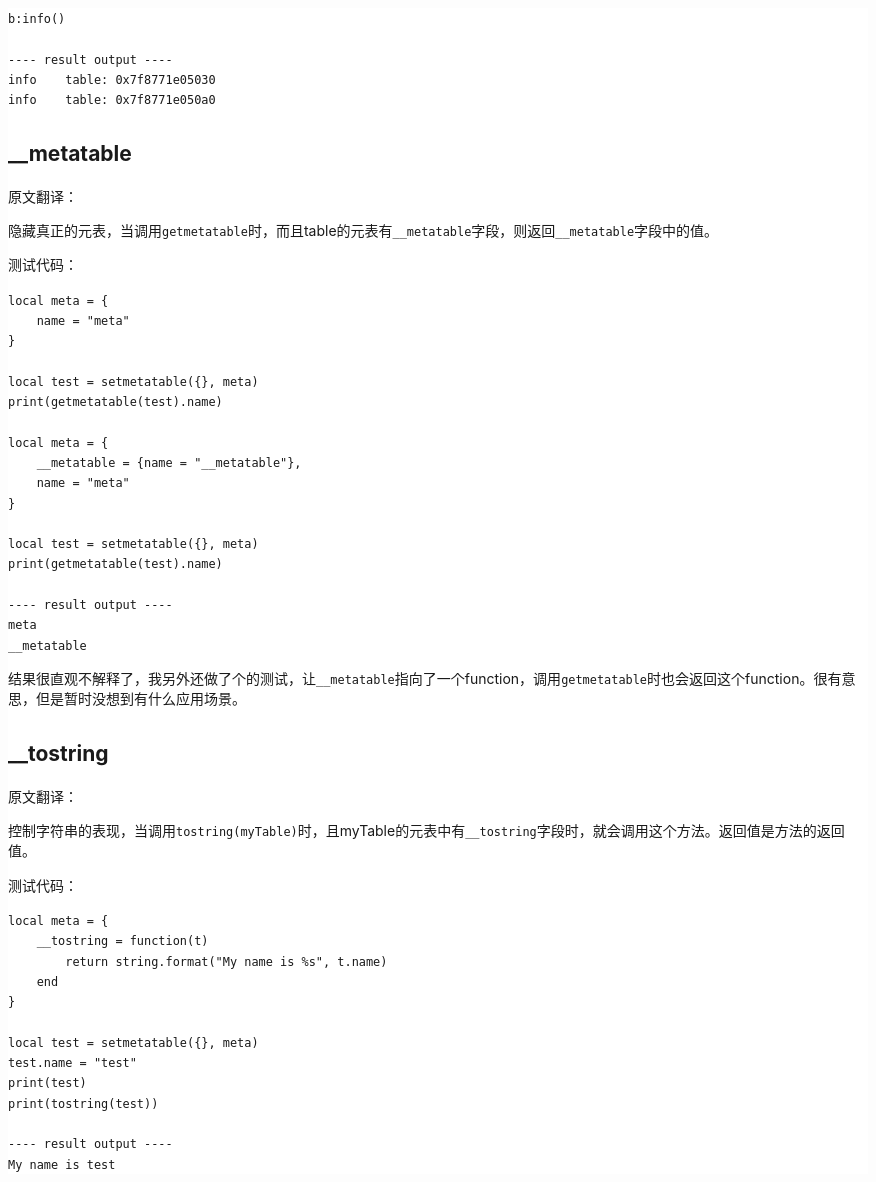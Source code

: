 ```
b:info()

---- result output ----
info	table: 0x7f8771e05030
info	table: 0x7f8771e050a0
```

## __metatable

原文翻译：

隐藏真正的元表，当调用`getmetatable`时，而且table的元表有`__metatable`字段，则返回`__metatable`字段中的值。

测试代码：

```
local meta = {
    name = "meta"
}

local test = setmetatable({}, meta)
print(getmetatable(test).name)

local meta = {
    __metatable = {name = "__metatable"},
    name = "meta"
}

local test = setmetatable({}, meta)
print(getmetatable(test).name)

---- result output ----
meta
__metatable
```

结果很直观不解释了，我另外还做了个的测试，让`__metatable`指向了一个function，调用`getmetatable`时也会返回这个function。很有意思，但是暂时没想到有什么应用场景。

## __tostring

原文翻译：

控制字符串的表现，当调用`tostring(myTable)`时，且myTable的元表中有`__tostring`字段时，就会调用这个方法。返回值是方法的返回值。

测试代码：

```
local meta = {
    __tostring = function(t)
        return string.format("My name is %s", t.name)
    end
}

local test = setmetatable({}, meta)
test.name = "test"
print(test)
print(tostring(test))

---- result output ----
My name is test
```
